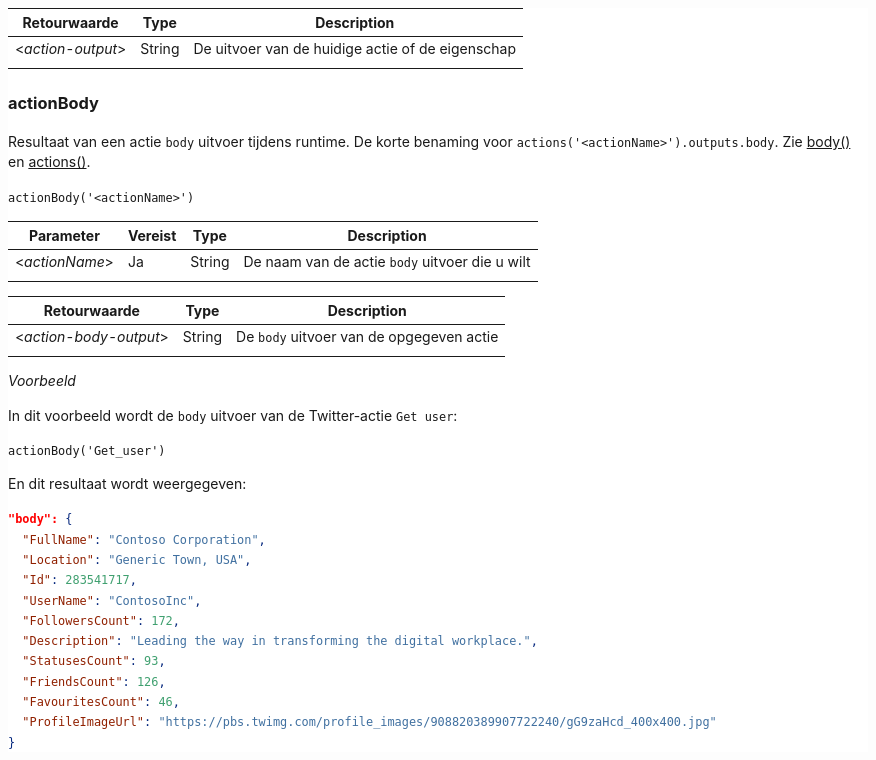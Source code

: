 | Retourwaarde | Type | Description |
| ------------ | -----| ----------- |
| <*action-output*> | String | De uitvoer van de huidige actie of de eigenschap |
||||

<a name="actionBody"></a>

### <a name="actionbody"></a>actionBody

Resultaat van een actie `body` uitvoer tijdens runtime.
De korte benaming voor `actions('<actionName>').outputs.body`.
Zie [body()](#body) en [actions()](#actions).

```
actionBody('<actionName>')
```

| Parameter | Vereist | Type | Description |
| --------- | -------- | ---- | ----------- |
| <*actionName*> | Ja | String | De naam van de actie `body` uitvoer die u wilt |
|||||

| Retourwaarde | Type | Description |
| ------------ | -----| ----------- |
| <*action-body-output*> | String | De `body` uitvoer van de opgegeven actie |
||||

*Voorbeeld*

In dit voorbeeld wordt de `body` uitvoer van de Twitter-actie `Get user`:

```
actionBody('Get_user')
```

En dit resultaat wordt weergegeven:

```json
"body": {
  "FullName": "Contoso Corporation",
  "Location": "Generic Town, USA",
  "Id": 283541717,
  "UserName": "ContosoInc",
  "FollowersCount": 172,
  "Description": "Leading the way in transforming the digital workplace.",
  "StatusesCount": 93,
  "FriendsCount": 126,
  "FavouritesCount": 46,
  "ProfileImageUrl": "https://pbs.twimg.com/profile_images/908820389907722240/gG9zaHcd_400x400.jpg"
}
```

<a name="actionOutputs"></a>
